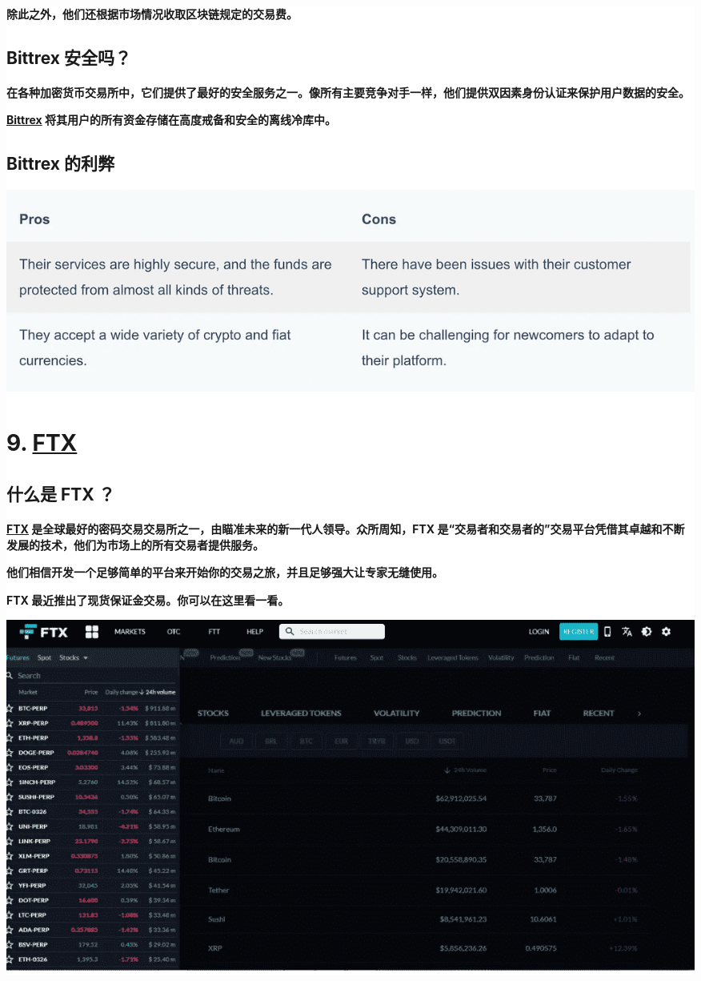 **除此之外，他们还根据市场情况收取区块链规定的交易费。**

## **Bittrex 安全吗？**

**在各种加密货币交易所中，它们提供了最好的安全服务之一。像所有主要竞争对手一样，他们提供双因素身份认证来保护用户数据的安全。**

**[**Bittrex**](https://bittrex.com/Account/Register?referralCode=50M-YJB-BMX) 将其用户的所有资金存储在高度戒备和安全的离线冷库中。**

## **Bittrex 的利弊**

**![](img/7791882bb322816f5a7b57160abf7243.png)**

# **9. [FTX](https://ftx.com/#a=5809823)**

## **什么是 **FTX** ？**

**[**FTX**](https://ftx.com/#a=5809823) 是全球最好的密码交易交易所之一，由瞄准未来的新一代人领导。众所周知，FTX 是“交易者和交易者的”交易平台凭借其卓越和不断发展的技术，他们为市场上的所有交易者提供服务。**

**他们相信开发一个足够简单的平台来开始你的交易之旅，并且足够强大让专家无缝使用。**

**FTX 最近推出了现货保证金交易。你可以在这里看一看。**

**![](img/1a22b6a98effdb7a565f05a8cec9d578.png)**
